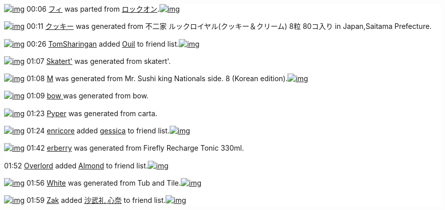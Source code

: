 [![img](http://www.deviantsart.com/2fkc52a.png)](http://www.barcodekanojo.com/kanojo/2823680/%E3%83%95%E3%82%A3) 00:06 [フィ](http://www.barcodekanojo.com/kanojo/2823680/%E3%83%95%E3%82%A3) was parted from [ロックオン](http://www.barcodekanojo.com/kanojo/2823680/%E3%83%95%E3%82%A3).[![img](http://www.deviantsart.com/2musf1g.jpeg)](http://www.barcodekanojo.com/user/241643/%E3%83%AD%E3%83%83%E3%82%AF%E3%82%AA%E3%83%B3)

[![img](http://www.deviantsart.com/22mtglc.png)](http://www.barcodekanojo.com/kanojo/3189996/%E3%82%AF%E3%83%83%E3%82%AD%E3%83%BC) 00:11 [クッキー](http://www.barcodekanojo.com/kanojo/3189996/%E3%82%AF%E3%83%83%E3%82%AD%E3%83%BC) was generated from 不二家 ルックロイヤル(クッキー＆クリーム) 8粒 80コ入り in Japan,Saitama Prefecture.

[![img](http://www.deviantsart.com/2hkafhk.jpeg)](http://www.barcodekanojo.com/user/440633/TomSharingan) 00:26 [TomSharingan](http://www.barcodekanojo.com/user/440633/TomSharingan) added [Ouil](http://www.barcodekanojo.com/kanojo/3086860/Ouil) to friend list.[![img](http://www.deviantsart.com/17e7i1m.png)](http://www.barcodekanojo.com/kanojo/3086860/Ouil)

[![img](http://www.deviantsart.com/36f07bo.png)](http://www.barcodekanojo.com/kanojo/3189997/Skatert%27) 01:07 [Skatert'](http://www.barcodekanojo.com/kanojo/3189997/Skatert%27) was generated from skatert'.

[![img](http://www.deviantsart.com/2m3u4di.png)](http://www.barcodekanojo.com/kanojo/3189998/M) 01:08 [M](http://www.barcodekanojo.com/kanojo/3189998/M) was generated from Mr. Sushi king Nationals side. 8 (Korean edition).[![img](http://www.deviantsart.com/2j02olb.jpeg)](http://www.barcodekanojo.com/product_images/barcode/6009454/1417968507/Mr.%20Sushi%20king%20Nationals%20side.%208%20%28Korean%20edition%29.jpg)

[![img](http://www.deviantsart.com/bl20rn.png)](http://www.barcodekanojo.com/kanojo/3189999/bow%20) 01:09 [bow ](http://www.barcodekanojo.com/kanojo/3189999/bow%20) was generated from bow.

[![img](http://www.deviantsart.com/3fksuc4.png)](http://www.barcodekanojo.com/kanojo/3190000/Pyper) 01:23 [Pyper](http://www.barcodekanojo.com/kanojo/3190000/Pyper) was generated from carta.

[![img](http://www.deviantsart.com/1l4pdqj.jpeg)](http://www.barcodekanojo.com/user/499012/enricore) 01:24 [enricore](http://www.barcodekanojo.com/user/499012/enricore) added [gessica](http://www.barcodekanojo.com/kanojo/2485856/gessica) to friend list.[![img](http://www.deviantsart.com/3cqbc1j.png)](http://www.barcodekanojo.com/kanojo/2485856/gessica)

[![img](http://www.deviantsart.com/bus2pc.png)](http://www.barcodekanojo.com/kanojo/3190001/erberry) 01:42 [erberry](http://www.barcodekanojo.com/kanojo/3190001/erberry) was generated from Firefly Recharge Tonic 330ml.

01:52 [Overlord](http://www.barcodekanojo.com/user/499023/Overlord) added [Almond](http://www.barcodekanojo.com/kanojo/2795538/Almond) to friend list.[![img](http://www.deviantsart.com/2aki17c.png)](http://www.barcodekanojo.com/kanojo/2795538/Almond)

[![img](http://www.deviantsart.com/ct669u.png)](http://www.barcodekanojo.com/kanojo/3190002/White) 01:56 [White](http://www.barcodekanojo.com/kanojo/3190002/White) was generated from Tub and Tile.[![img](http://www.deviantsart.com/e3r5mh.jpeg)](http://www.barcodekanojo.com/product_images/barcode/6009460/1417971382/50x50xTub,P20and,P20Tile.jpg,qw=88,ah=88.pagespeed.ic.go926YYiXk.jpg)

[![img](http://www.deviantsart.com/2dtl6i2.jpeg)](http://www.barcodekanojo.com/user/280625/Zak) 01:59 [Zak](http://www.barcodekanojo.com/user/280625/Zak) added [沙武礼 心奈](http://www.barcodekanojo.com/kanojo/3174883/%E6%B2%99%E6%AD%A6%E7%A4%BC%20%E5%BF%83%E5%A5%88) to friend list.[![img](http://www.deviantsart.com/75cl0.png)](http://www.barcodekanojo.com/kanojo/3174883/%E6%B2%99%E6%AD%A6%E7%A4%BC%20%E5%BF%83%E5%A5%88)

